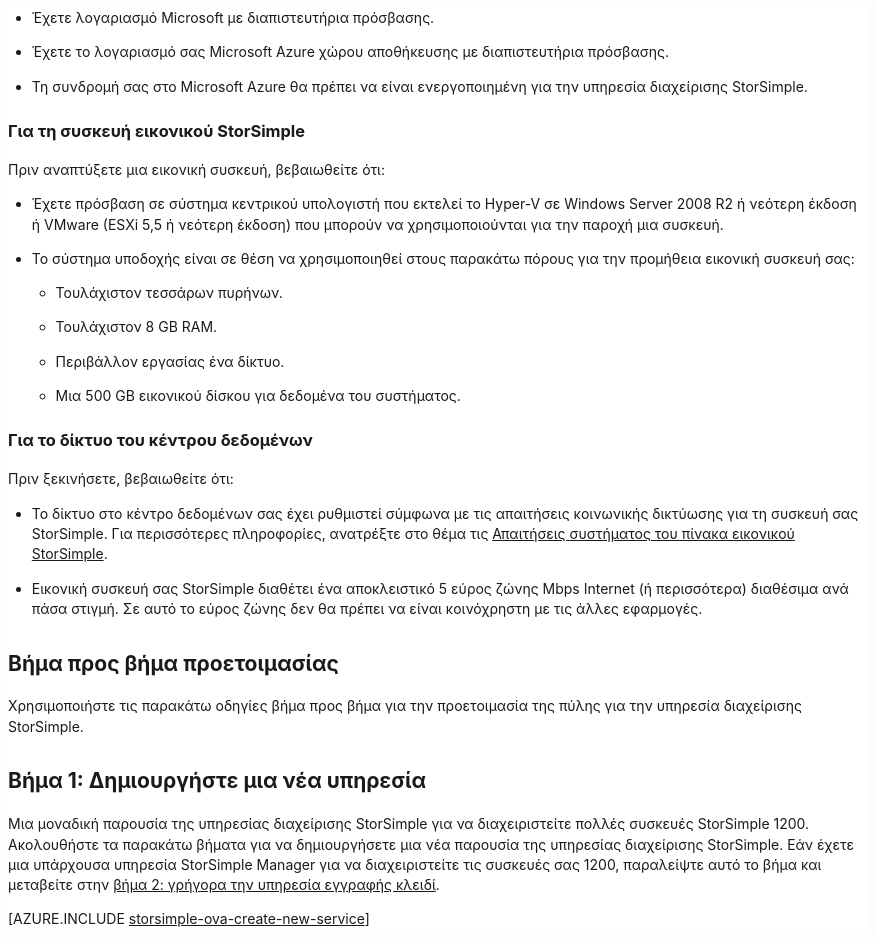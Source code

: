 -   Έχετε λογαριασμό Microsoft με διαπιστευτήρια πρόσβασης.

-   Έχετε το λογαριασμό σας Microsoft Azure χώρου αποθήκευσης με διαπιστευτήρια πρόσβασης.

-   Τη συνδρομή σας στο Microsoft Azure θα πρέπει να είναι ενεργοποιημένη για την υπηρεσία διαχείρισης StorSimple.

### <a name="for-the-storsimple-virtual-device"></a>Για τη συσκευή εικονικού StorSimple

Πριν αναπτύξετε μια εικονική συσκευή, βεβαιωθείτε ότι:

-   Έχετε πρόσβαση σε σύστημα κεντρικού υπολογιστή που εκτελεί το Hyper-V σε Windows Server 2008 R2 ή νεότερη έκδοση ή VMware (ESXi 5,5 ή νεότερη έκδοση) που μπορούν να χρησιμοποιούνται για την παροχή μια συσκευή.

-   Το σύστημα υποδοχής είναι σε θέση να χρησιμοποιηθεί στους παρακάτω πόρους για την προμήθεια εικονική συσκευή σας:

    -   Τουλάχιστον τεσσάρων πυρήνων.

    -   Τουλάχιστον 8 GB RAM.

    -   Περιβάλλον εργασίας ένα δίκτυο.

    -   Μια 500 GB εικονικού δίσκου για δεδομένα του συστήματος.

### <a name="for-the-datacenter-network"></a>Για το δίκτυο του κέντρου δεδομένων

Πριν ξεκινήσετε, βεβαιωθείτε ότι:

-   Το δίκτυο στο κέντρο δεδομένων σας έχει ρυθμιστεί σύμφωνα με τις απαιτήσεις κοινωνικής δικτύωσης για τη συσκευή σας StorSimple. Για περισσότερες πληροφορίες, ανατρέξτε στο θέμα τις [Απαιτήσεις συστήματος του πίνακα εικονικού StorSimple](storsimple-ova-system-requirements.md).

-   Εικονική συσκευή σας StorSimple διαθέτει ένα αποκλειστικό 5 εύρος ζώνης Mbps Internet (ή περισσότερα) διαθέσιμα ανά πάσα στιγμή. Σε αυτό το εύρος ζώνης δεν θα πρέπει να είναι κοινόχρηστη με τις άλλες εφαρμογές.

## <a name="step-by-step-preparation"></a>Βήμα προς βήμα προετοιμασίας

Χρησιμοποιήστε τις παρακάτω οδηγίες βήμα προς βήμα για την προετοιμασία της πύλης για την υπηρεσία διαχείρισης StorSimple.

## <a name="step-1-create-a-new-service"></a>Βήμα 1: Δημιουργήστε μια νέα υπηρεσία

Μια μοναδική παρουσία της υπηρεσίας διαχείρισης StorSimple για να διαχειριστείτε πολλές συσκευές StorSimple 1200. Ακολουθήστε τα παρακάτω βήματα για να δημιουργήσετε μια νέα παρουσία της υπηρεσίας διαχείρισης StorSimple. Εάν έχετε μια υπάρχουσα υπηρεσία StorSimple Manager για να διαχειριστείτε τις συσκευές σας 1200, παραλείψτε αυτό το βήμα και μεταβείτε στην [βήμα 2: γρήγορα την υπηρεσία εγγραφής κλειδί](#step-2-get-the-service-registration-key).

[AZURE.INCLUDE [storsimple-ova-create-new-service](../../includes/storsimple-ova-create-new-service.md)]
